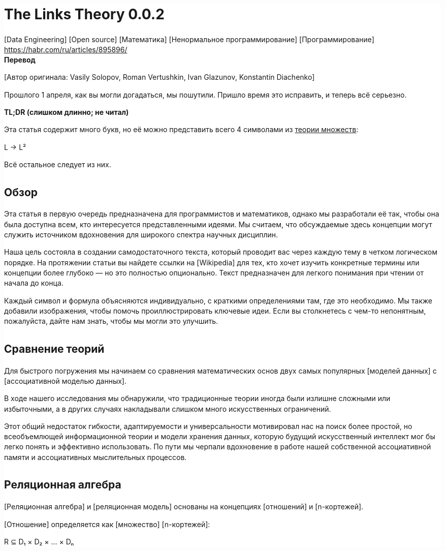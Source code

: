 
# The Links Theory 0.0.2
[Data Engineering] [Open source] [Математика] [Ненормальное программирование] [Программирование]
https://habr.com/ru/articles/895896/  
**Перевод**

[Автор оригинала: Vasily Solopov, Roman Vertushkin, Ivan Glazunov, Konstantin Diachenko]

Прошлого 1 апреля, как вы могли догадаться, мы пошутили. Пришло время это исправить, и теперь всё серьезно.

**TL;DR (слишком длинно; не читал)**

Эта статья содержит много букв, но её можно представить всего 4 символами из [теории множеств](https://en.wikipedia.org/wiki/Set_theory):

L → L²

Всё остальное следует из них.

## Обзор

Эта статья в первую очередь предназначена для программистов и математиков, однако мы разработали её так, чтобы она была доступна всем, кто интересуется представленными идеями. Мы считаем, что обсуждаемые здесь концепции могут служить источником вдохновения для широкого спектра научных дисциплин.

Наша цель состояла в создании самодостаточного текста, который проводит вас через каждую тему в четком логическом порядке. На протяжении статьи вы найдете ссылки на [Wikipedia] для тех, кто хочет изучить конкретные термины или концепции более глубоко — но это полностью опционально. Текст предназначен для легкого понимания при чтении от начала до конца.

Каждый символ и формула объясняются индивидуально, с краткими определениями там, где это необходимо. Мы также добавили изображения, чтобы помочь проиллюстрировать ключевые идеи. Если вы столкнетесь с чем-то непонятным, пожалуйста, дайте нам знать, чтобы мы могли это улучшить.

## Сравнение теорий

Для быстрого погружения мы начинаем со сравнения математических основ двух самых популярных [моделей данных] с [ассоциативной моделью данных].

В ходе нашего исследования мы обнаружили, что традиционные теории иногда были излишне сложными или избыточными, а в других случаях накладывали слишком много искусственных ограничений.

Этот общий недостаток гибкости, адаптируемости и универсальности мотивировал нас на поиск более простой, но всеобъемлющей информационной теории и модели хранения данных, которую будущий искусственный интеллект мог бы легко понять и эффективно использовать. По пути мы черпали вдохновение в работе нашей собственной ассоциативной памяти и ассоциативных мыслительных процессов.

## Реляционная алгебра

[Реляционная алгебра] и [реляционная модель] основаны на концепциях [отношений] и [n-кортежей].

[Отношение] определяется как [множество] [n-кортежей]:

R ⊆ D₁ × D₂ × ... × Dₙ
